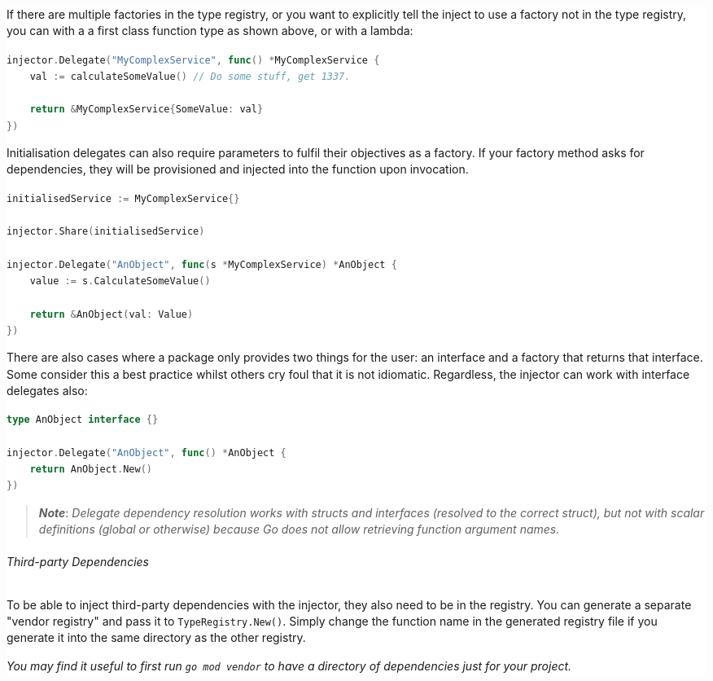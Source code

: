 If there are multiple factories in the type registry, or you want to explicitly tell the inject to use a factory not in 
the type registry, you can with a a first class function type as shown above, or with a lambda:

```go
injector.Delegate("MyComplexService", func() *MyComplexService {
    val := calculateSomeValue() // Do some stuff, get 1337.

    return &MyComplexService{SomeValue: val}
})
```

Initialisation delegates can also require parameters to fulfil their objectives as a factory. If your factory method
asks for dependencies, they will be provisioned and injected into the function upon invocation. 

```go
initialisedService := MyComplexService{}

injector.Share(initialisedService)

injector.Delegate("AnObject", func(s *MyComplexService) *AnObject {
    value := s.CalculateSomeValue()
    
    return &AnObject(val: Value)
})
```

There are also cases where a package only provides two things for the user: an interface and a factory that returns that
interface. Some consider this a best practice whilst others cry foul that it is not idiomatic. Regardless, the injector
can work with interface delegates also:

```go
type AnObject interface {}

injector.Delegate("AnObject", func() *AnObject {
    return AnObject.New()
})
``` 

> ***Note***: *Delegate dependency resolution works with structs and interfaces (resolved to the correct struct), but
not with scalar definitions (global or otherwise) because Go does not allow retrieving function argument names.*

###### Third-party Dependencies

To be able to inject third-party dependencies with the injector, they also need to be in the registry. You can generate
a separate "vendor registry" and pass it to `TypeRegistry.New()`. Simply change the function name in the generated 
registry file if you generate it into the same directory as the other registry.

*You may find it useful to first run `go mod vendor` to have a directory of dependencies just for your project.*
